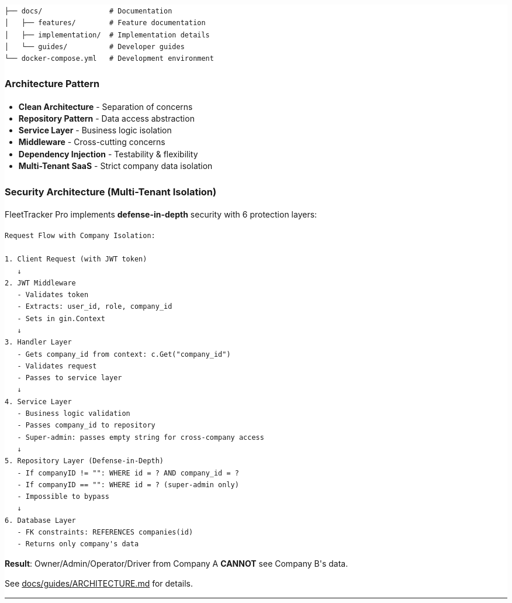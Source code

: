 ```
├── docs/                # Documentation
│   ├── features/        # Feature documentation
│   ├── implementation/  # Implementation details
│   └── guides/          # Developer guides
└── docker-compose.yml   # Development environment
```

### **Architecture Pattern**
- **Clean Architecture** - Separation of concerns
- **Repository Pattern** - Data access abstraction
- **Service Layer** - Business logic isolation
- **Middleware** - Cross-cutting concerns
- **Dependency Injection** - Testability & flexibility
- **Multi-Tenant SaaS** - Strict company data isolation

### **Security Architecture (Multi-Tenant Isolation)**

FleetTracker Pro implements **defense-in-depth** security with 6 protection layers:

```
Request Flow with Company Isolation:

1. Client Request (with JWT token)
   ↓
2. JWT Middleware
   - Validates token
   - Extracts: user_id, role, company_id
   - Sets in gin.Context
   ↓
3. Handler Layer
   - Gets company_id from context: c.Get("company_id")
   - Validates request
   - Passes to service layer
   ↓
4. Service Layer
   - Business logic validation
   - Passes company_id to repository
   - Super-admin: passes empty string for cross-company access
   ↓
5. Repository Layer (Defense-in-Depth)
   - If companyID != "": WHERE id = ? AND company_id = ?
   - If companyID == "": WHERE id = ? (super-admin only)
   - Impossible to bypass
   ↓
6. Database Layer
   - FK constraints: REFERENCES companies(id)
   - Returns only company's data
```

**Result**: Owner/Admin/Operator/Driver from Company A **CANNOT** see Company B's data.

See [docs/guides/ARCHITECTURE.md](docs/guides/ARCHITECTURE.md) for details.

---